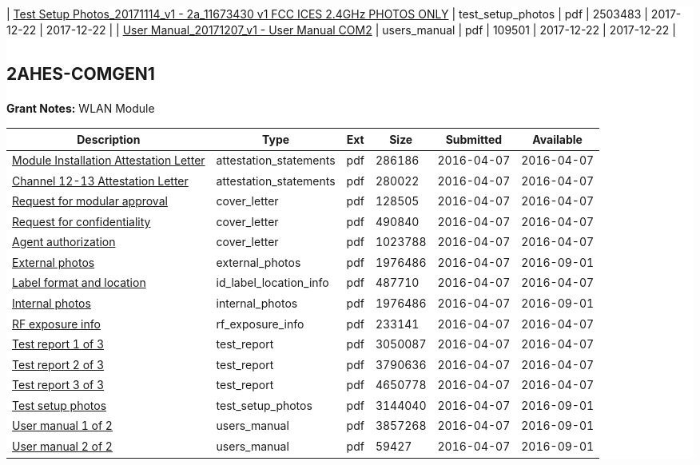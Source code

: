 | [Test Setup Photos_20171114_v1 - 2a_11673430 v1 FCC ICES 2.4GHz PHOTOS ONLY](2AHES-COM2/638b0921ea9715b47c9b301483878af3/3689626.pdf) | test_setup_photos | pdf | 2503483 | 2017-12-22 | 2017-12-22 |
| [User Manual_20171207_v1 - User Manual COM2](2AHES-COM2/638b0921ea9715b47c9b301483878af3/3689627.pdf) | users_manual | pdf | 109501 | 2017-12-22 | 2017-12-22 |
## 2AHES-COMGEN1
**Grant Notes:** WLAN Module

| Description | Type | Ext | Size | Submitted | Available |
| ----------- | ---- | --- | ---- | --------- | --------- |
| [Module Installation Attestation Letter](2AHES-COMGEN1/2e417811f7b66f39072269f82051ad47/2952939.pdf) | attestation_statements | pdf | 286186 | 2016-04-07 | 2016-04-07 |
| [Channel 12-13 Attestation Letter](2AHES-COMGEN1/2e417811f7b66f39072269f82051ad47/2952940.pdf) | attestation_statements | pdf | 280022 | 2016-04-07 | 2016-04-07 |
| [Request for modular approval](2AHES-COMGEN1/2e417811f7b66f39072269f82051ad47/2952936.pdf) | cover_letter | pdf | 128505 | 2016-04-07 | 2016-04-07 |
| [Request for confidentiality](2AHES-COMGEN1/2e417811f7b66f39072269f82051ad47/2952937.pdf) | cover_letter | pdf | 490840 | 2016-04-07 | 2016-04-07 |
| [Agent authorization](2AHES-COMGEN1/2e417811f7b66f39072269f82051ad47/2952938.pdf) | cover_letter | pdf | 1023788 | 2016-04-07 | 2016-04-07 |
| [External photos](2AHES-COMGEN1/2e417811f7b66f39072269f82051ad47/2952945.pdf) | external_photos | pdf | 1976486 | 2016-04-07 | 2016-09-01 |
| [Label format and location](2AHES-COMGEN1/2e417811f7b66f39072269f82051ad47/2952935.pdf) | id_label_location_info | pdf | 487710 | 2016-04-07 | 2016-04-07 |
| [Internal photos](2AHES-COMGEN1/2e417811f7b66f39072269f82051ad47/2952945.pdf) | internal_photos | pdf | 1976486 | 2016-04-07 | 2016-09-01 |
| [RF exposure info](2AHES-COMGEN1/2e417811f7b66f39072269f82051ad47/2952973.pdf) | rf_exposure_info | pdf | 233141 | 2016-04-07 | 2016-04-07 |
| [Test report 1 of 3](2AHES-COMGEN1/2e417811f7b66f39072269f82051ad47/2952952.pdf) | test_report | pdf | 3050087 | 2016-04-07 | 2016-04-07 |
| [Test report 2 of 3](2AHES-COMGEN1/2e417811f7b66f39072269f82051ad47/2952953.pdf) | test_report | pdf | 3790636 | 2016-04-07 | 2016-04-07 |
| [Test report 3 of 3](2AHES-COMGEN1/2e417811f7b66f39072269f82051ad47/2952972.pdf) | test_report | pdf | 4650778 | 2016-04-07 | 2016-04-07 |
| [Test setup photos](2AHES-COMGEN1/2e417811f7b66f39072269f82051ad47/2952944.pdf) | test_setup_photos | pdf | 3144040 | 2016-04-07 | 2016-09-01 |
| [User manual 1 of 2](2AHES-COMGEN1/2e417811f7b66f39072269f82051ad47/2952947.pdf) | users_manual | pdf | 3857268 | 2016-04-07 | 2016-09-01 |
| [User manual 2 of 2](2AHES-COMGEN1/2e417811f7b66f39072269f82051ad47/2952948.pdf) | users_manual | pdf | 59427 | 2016-04-07 | 2016-09-01 |
